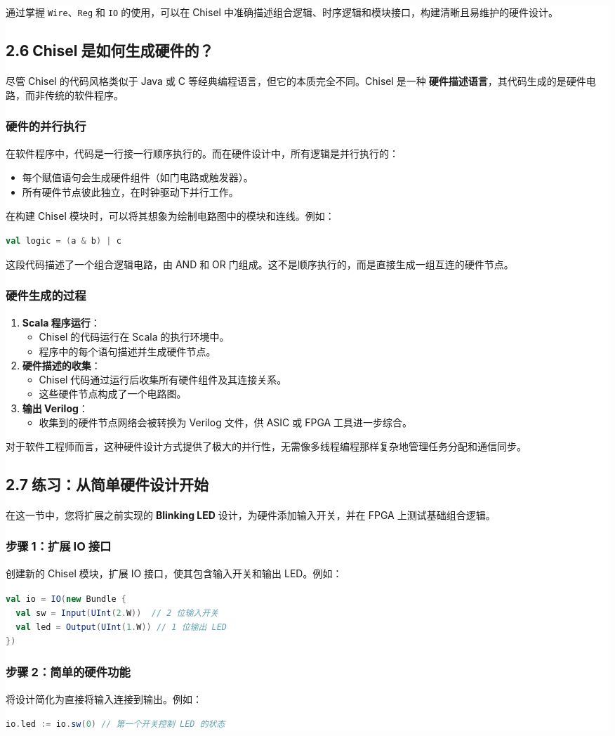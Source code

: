 通过掌握 `Wire`、`Reg` 和 `IO` 的使用，可以在 Chisel 中准确描述组合逻辑、时序逻辑和模块接口，构建清晰且易维护的硬件设计。

## 2.6 Chisel 是如何生成硬件的？

尽管 Chisel 的代码风格类似于 Java 或 C 等经典编程语言，但它的本质完全不同。Chisel 是一种 **硬件描述语言**，其代码生成的是硬件电路，而非传统的软件程序。

### **硬件的并行执行**

在软件程序中，代码是一行接一行顺序执行的。而在硬件设计中，所有逻辑是并行执行的：

- 每个赋值语句会生成硬件组件（如门电路或触发器）。
- 所有硬件节点彼此独立，在时钟驱动下并行工作。

在构建 Chisel 模块时，可以将其想象为绘制电路图中的模块和连线。例如：

```scala
val logic = (a & b) | c
```

这段代码描述了一个组合逻辑电路，由 AND 和 OR 门组成。这不是顺序执行的，而是直接生成一组互连的硬件节点。

### **硬件生成的过程**

1. **Scala 程序运行**：
   - Chisel 的代码运行在 Scala 的执行环境中。
   - 程序中的每个语句描述并生成硬件节点。
2. **硬件描述的收集**：
   - Chisel 代码通过运行后收集所有硬件组件及其连接关系。
   - 这些硬件节点构成了一个电路图。
3. **输出 Verilog**：
   - 收集到的硬件节点网络会被转换为 Verilog 文件，供 ASIC 或 FPGA 工具进一步综合。

对于软件工程师而言，这种硬件设计方式提供了极大的并行性，无需像多线程编程那样复杂地管理任务分配和通信同步。

## 2.7 练习：从简单硬件设计开始

在这一节中，您将扩展之前实现的 **Blinking LED** 设计，为硬件添加输入开关，并在 FPGA 上测试基础组合逻辑。

### **步骤 1：扩展 IO 接口**

创建新的 Chisel 模块，扩展 IO 接口，使其包含输入开关和输出 LED。例如：

```scala
val io = IO(new Bundle {
  val sw = Input(UInt(2.W))  // 2 位输入开关
  val led = Output(UInt(1.W)) // 1 位输出 LED
})
```

### **步骤 2：简单的硬件功能**

将设计简化为直接将输入连接到输出。例如：

```scala
io.led := io.sw(0) // 第一个开关控制 LED 的状态
```
